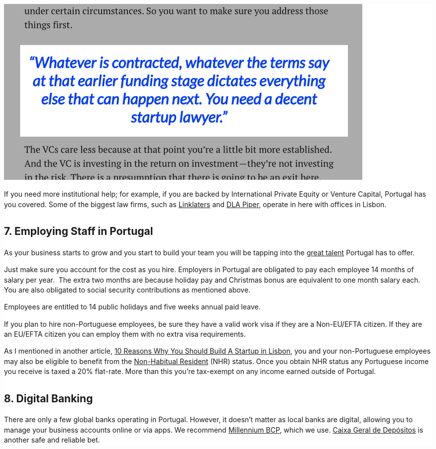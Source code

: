 ![legal advice when launching a startup in portugal](https://raw.githubusercontent.com/vmagellan/altar-blog/main/posts/images/start-a-business-in-portugal-6.png)

If you need more institutional help; for example, if you are backed by International Private Equity or Venture Capital, Portugal has you covered. Some of the biggest law firms, such as [Linklaters](https://www.linklaters.com/en/locations/portugal) and [DLA Piper](https://www.dlapiper.com/en/portugal/), operate in here with offices in Lisbon.

## 7\. Employing Staff in Portugal

As your business starts to grow and you start to build your team you will be tapping into the [great talent](https://altar.io/lisbon-great-place-develop-startup/) Portugal has to offer.

Just make sure you account for the cost as you hire. Employers in Portugal are obligated to pay each employee 14 months of salary per year.  The extra two months are because holiday pay and Christmas bonus are equivalent to one month salary each. You are also obligated to social security contributions as mentioned above.

Employees are entitled to 14 public holidays and five weeks annual paid leave.

If you plan to hire non-Portuguese employees, be sure they have a valid work visa if they are a Non-EU/EFTA citizen. If they are an EU/EFTA citizen you can employ them with no extra visa requirements.

As I mentioned in another article, [10 Reasons Why You Should Build A Startup in Lisbon](https://altar.io/lisbon-great-place-develop-startup/), you and your non-Portuguese employees may also be eligible to benefit from the [Non-Habitual Resident](https://www.pwc.pt/pt/fiscalidade/2017/pwc-non-habitual-tax-residents.pdf) (NHR) status. Once you obtain NHR status any Portuguese income you receive is taxed a 20% flat-rate. More than this you’re tax-exempt on any income earned outside of Portugal.

## 8\. Digital Banking

There are only a few global banks operating in Portugal. However, it doesn’t matter as local banks are digital, allowing you to manage your business accounts online or via apps. We recommend [Millennium BCP](https://ind.millenniumbcp.pt/en/particulares/Pages/Welcome.aspx), which we use. [Caixa Geral de Depósitos](https://www.cgd.pt/Empresas/Pages/Empresas_V2.aspx) is another safe and reliable bet.
